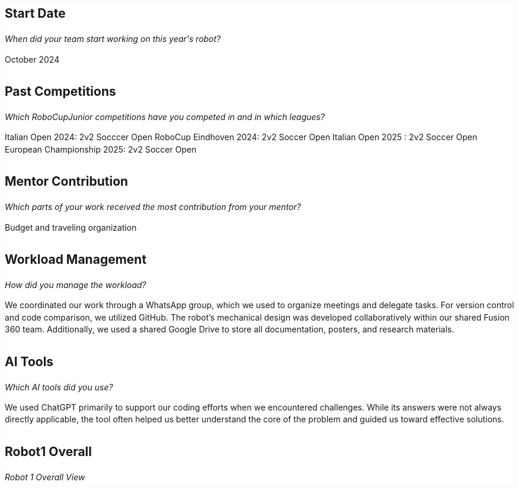 ## Start Date

*When did your team start working on this year's robot?*

October 2024

## Past Competitions

*Which RoboCupJunior competitions have you competed in and in which leagues?*

Italian Open 2024: 2v2 Socccer Open
RoboCup Eindhoven 2024: 2v2 Soccer Open
Italian Open 2025 : 2v2 Soccer Open
European Championship 2025: 2v2 Soccer Open

## Mentor Contribution

*Which parts of your work received the most contribution from your mentor?*

Budget and traveling organization

## Workload Management

*How did you manage the workload?*

We coordinated our work through a WhatsApp group, which we used to organize meetings and delegate tasks. For version control and code comparison, we utilized GitHub. The robot’s mechanical design was developed collaboratively within our shared Fusion 360 team. Additionally, we used a shared Google Drive to store all documentation, posters, and research materials.

## AI Tools

*Which AI tools did you use?*

We used ChatGPT primarily to support our coding efforts when we encountered challenges. While its answers were not always directly applicable, the tool often helped us better understand the core of the problem and guided us toward effective solutions.

## Robot1 Overall

*Robot 1 Overall View*
